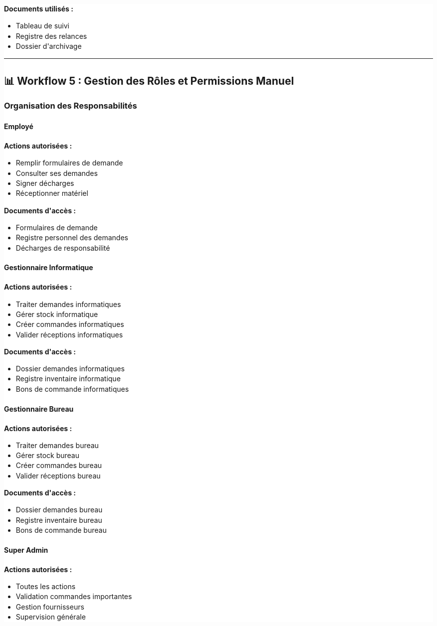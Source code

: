 **Documents utilisés :**
- Tableau de suivi
- Registre des relances
- Dossier d'archivage

---

## 📊 **Workflow 5 : Gestion des Rôles et Permissions Manuel**

### **Organisation des Responsabilités**

#### **Employé**
**Actions autorisées :**
- Remplir formulaires de demande
- Consulter ses demandes
- Signer décharges
- Réceptionner matériel

**Documents d'accès :**
- Formulaires de demande
- Registre personnel des demandes
- Décharges de responsabilité

#### **Gestionnaire Informatique**
**Actions autorisées :**
- Traiter demandes informatiques
- Gérer stock informatique
- Créer commandes informatiques
- Valider réceptions informatiques

**Documents d'accès :**
- Dossier demandes informatiques
- Registre inventaire informatique
- Bons de commande informatiques

#### **Gestionnaire Bureau**
**Actions autorisées :**
- Traiter demandes bureau
- Gérer stock bureau
- Créer commandes bureau
- Valider réceptions bureau

**Documents d'accès :**
- Dossier demandes bureau
- Registre inventaire bureau
- Bons de commande bureau

#### **Super Admin**
**Actions autorisées :**
- Toutes les actions
- Validation commandes importantes
- Gestion fournisseurs
- Supervision générale
